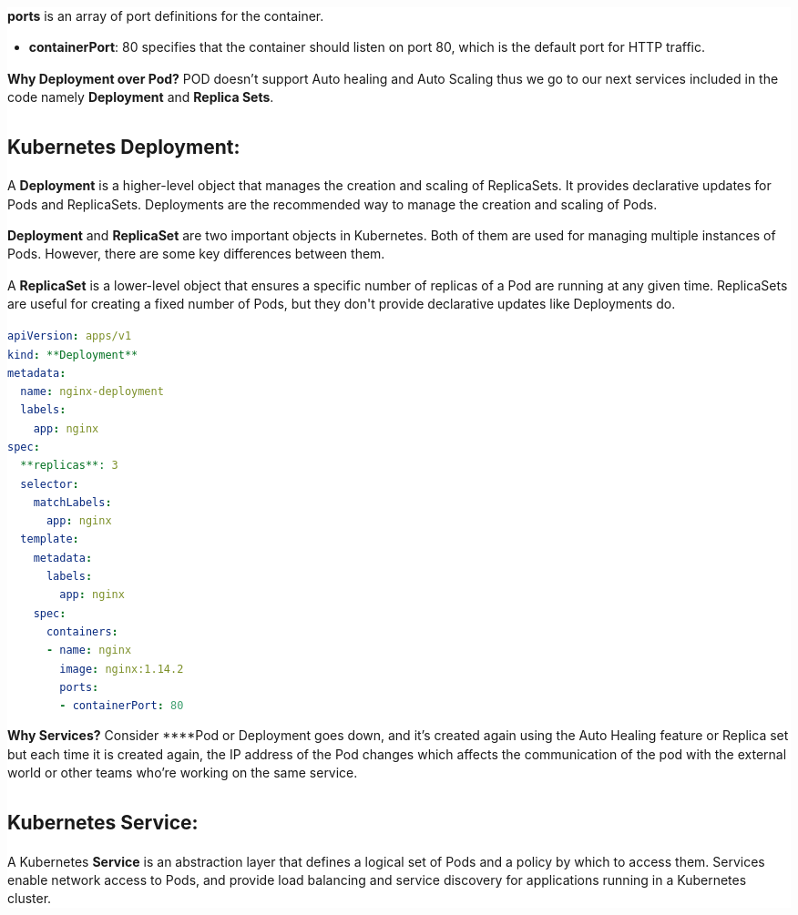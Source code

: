 
**ports** is an array of port definitions for the container.

- **containerPort**: 80 specifies that the container should listen on port 80, which is the default port for HTTP traffic.

**Why Deployment over Pod?** POD doesn’t support Auto healing and Auto Scaling thus we go to our next services included in the code namely **Deployment** and **Replica Sets**.

## **Kubernetes Deployment:**

A **Deployment** is a higher-level object that manages the creation and scaling of ReplicaSets. It provides declarative updates for Pods and ReplicaSets. Deployments are the recommended way to manage the creation and scaling of Pods.

**Deployment** and **ReplicaSet** are two important objects in Kubernetes. Both of them are used for managing multiple instances of Pods. However, there are some key differences between them.

A **ReplicaSet** is a lower-level object that ensures a specific number of replicas of a Pod are running at any given time. ReplicaSets are useful for creating a fixed number of Pods, but they don't provide declarative updates like Deployments do.

```yaml
apiVersion: apps/v1
kind: **Deployment**
metadata:
  name: nginx-deployment
  labels:
    app: nginx
spec:
  **replicas**: 3
  selector:
    matchLabels:
      app: nginx
  template:
    metadata:
      labels:
        app: nginx
    spec:
      containers:
      - name: nginx
        image: nginx:1.14.2
        ports:
        - containerPort: 80
```

**Why Services?** Consider ****Pod or Deployment goes down, and it’s created again using the Auto Healing feature or Replica set but each time it is created again, the IP address of the Pod changes which affects the communication of the pod with the external world or other teams who’re working on the same service.

## Kubernetes Service:

A Kubernetes **Service** is an abstraction layer that defines a logical set of Pods and a policy by which to access them. Services enable network access to Pods, and provide load balancing and service discovery for applications running in a Kubernetes cluster.

